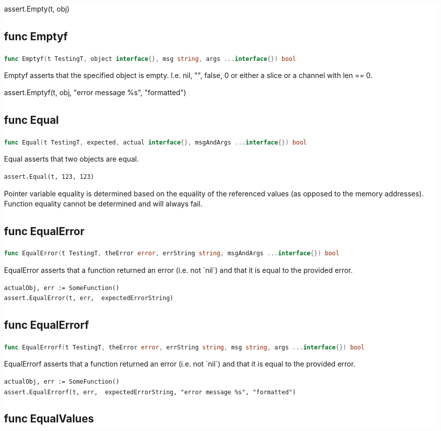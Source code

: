 assert.Empty\(t, obj\)

## func Emptyf

```go
func Emptyf(t TestingT, object interface{}, msg string, args ...interface{}) bool
```

Emptyf asserts that the specified object is empty.  I.e. nil, "", false, 0 or either a slice or a channel with len == 0.

assert.Emptyf\(t, obj, "error message %s", "formatted"\)

## func Equal

```go
func Equal(t TestingT, expected, actual interface{}, msgAndArgs ...interface{}) bool
```

Equal asserts that two objects are equal.

```
assert.Equal(t, 123, 123)
```

Pointer variable equality is determined based on the equality of the referenced values \(as opposed to the memory addresses\). Function equality cannot be determined and will always fail.

## func EqualError

```go
func EqualError(t TestingT, theError error, errString string, msgAndArgs ...interface{}) bool
```

EqualError asserts that a function returned an error \(i.e. not \`nil\`\) and that it is equal to the provided error.

```
actualObj, err := SomeFunction()
assert.EqualError(t, err,  expectedErrorString)
```

## func EqualErrorf

```go
func EqualErrorf(t TestingT, theError error, errString string, msg string, args ...interface{}) bool
```

EqualErrorf asserts that a function returned an error \(i.e. not \`nil\`\) and that it is equal to the provided error.

```
actualObj, err := SomeFunction()
assert.EqualErrorf(t, err,  expectedErrorString, "error message %s", "formatted")
```

## func EqualValues
